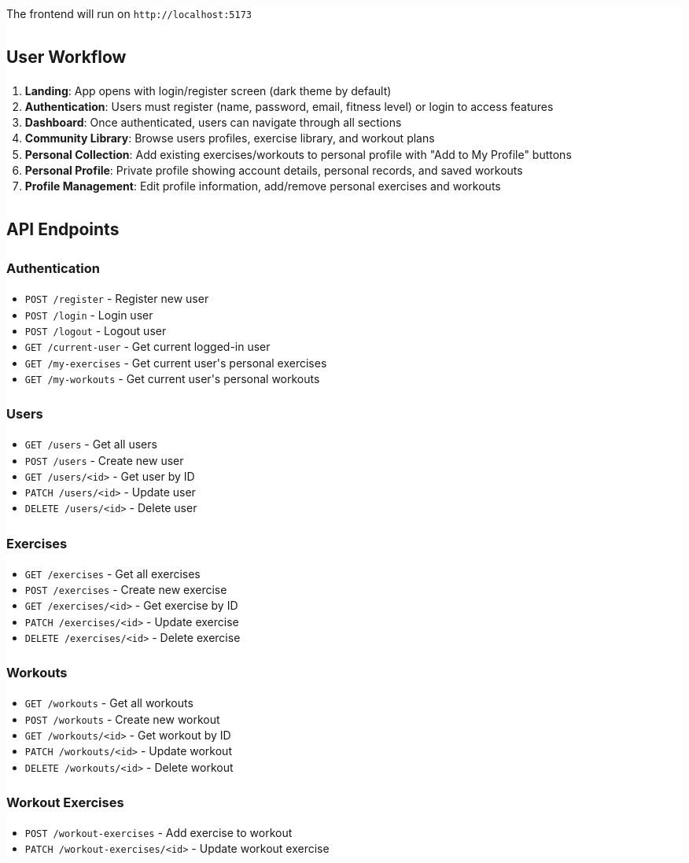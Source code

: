 The frontend will run on `http://localhost:5173`

## User Workflow

1. **Landing**: App opens with login/register screen (dark theme by default)
2. **Authentication**: Users must register (name, password, email, fitness level) or login to access features
3. **Dashboard**: Once authenticated, users can navigate through all sections
4. **Community Library**: Browse users profiles, exercise library, and workout plans
5. **Personal Collection**: Add existing exercises/workouts to personal profile with "Add to My Profile" buttons
6. **Personal Profile**: Private profile showing account details, personal records, and saved workouts
7. **Profile Management**: Edit profile information, add/remove personal exercises and workouts

## API Endpoints

### Authentication
- `POST /register` - Register new user
- `POST /login` - Login user
- `POST /logout` - Logout user
- `GET /current-user` - Get current logged-in user
- `GET /my-exercises` - Get current user's personal exercises
- `GET /my-workouts` - Get current user's personal workouts

### Users
- `GET /users` - Get all users
- `POST /users` - Create new user
- `GET /users/<id>` - Get user by ID
- `PATCH /users/<id>` - Update user
- `DELETE /users/<id>` - Delete user

### Exercises
- `GET /exercises` - Get all exercises
- `POST /exercises` - Create new exercise
- `GET /exercises/<id>` - Get exercise by ID
- `PATCH /exercises/<id>` - Update exercise
- `DELETE /exercises/<id>` - Delete exercise

### Workouts
- `GET /workouts` - Get all workouts
- `POST /workouts` - Create new workout
- `GET /workouts/<id>` - Get workout by ID
- `PATCH /workouts/<id>` - Update workout
- `DELETE /workouts/<id>` - Delete workout

### Workout Exercises
- `POST /workout-exercises` - Add exercise to workout
- `PATCH /workout-exercises/<id>` - Update workout exercise
